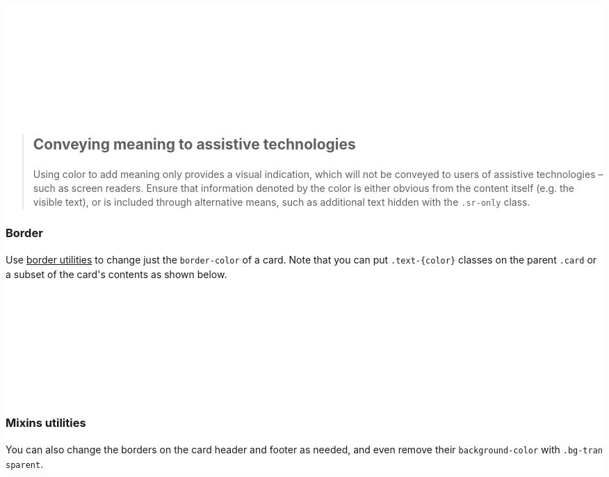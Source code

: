 <ContentRack
    fields='
        "preview": {
            "src": "examples/CardBackgroundColor.html",
            "type": "link"
        },
        "<html>":{
            "src": "examples/CardBackgroundColor.html",
            "type": "content",
            "selector": "#app"
        }
    '
 />

![CardBackgroundColor](examples/CardBackgroundColor.html)

> ## Conveying meaning to assistive technologies
>
> Using color to add meaning only provides a visual indication, which will not be conveyed to users of assistive technologies – such as screen readers. Ensure that information denoted by the color is either obvious from the content itself (e.g. the visible text), or is included through alternative means, such as additional text hidden with the `.sr-only` class.

### Border

Use [border utilities](../../Utilities/Border/Border.md) to change just the `border-color` of a card. Note that you can put `.text-{color}` classes on the parent `.card` or a subset of the card's contents as shown below.

<ContentRack
    fields='
        "preview": {
            "src": "examples/CardBorder.html",
            "type": "link"
        },
        "<html>":{
            "src": "examples/CardBorder.html",
            "type": "content",
            "selector": "#app"
        }
    '
 />

![CardBorder](examples/CardBorder.html)

### Mixins utilities

You can also change the borders on the card header and footer as needed, and even remove their `background-color` with `.bg-transparent`.

<ContentRack
    fields='
        "preview": {
            "src": "examples/CardMixins.html",
            "type": "link"
        },
        "<html>":{
            "src": "examples/CardMixins.html",
            "type": "content",
            "selector": "#app"
        }
    '
 />
